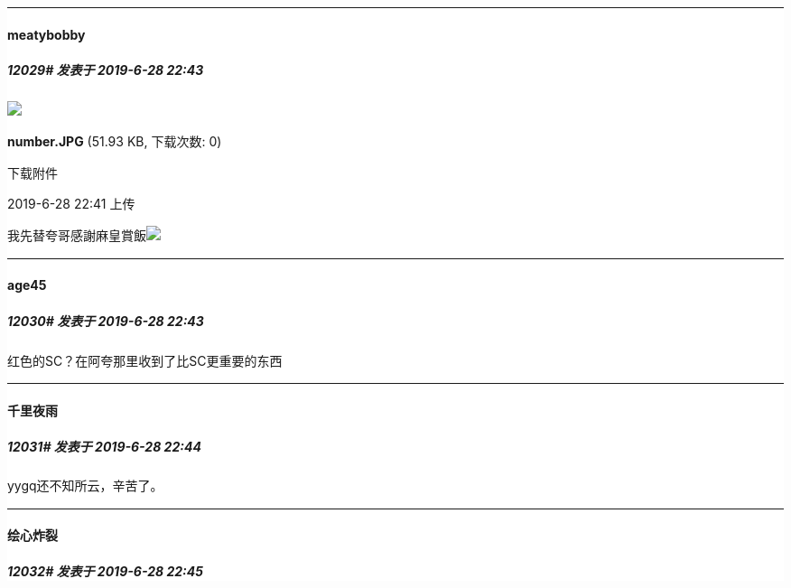 





-----

####  meatybobby  
##### 12029#       发表于 2019-6-28 22:43




<img src="https://img.saraba1st.com/forum/201906/28/224131d9bezfkmjtbrjtj7.jpg" referrerpolicy="no-referrer">


<strong>number.JPG</strong> (51.93 KB, 下载次数: 0)

下载附件

2019-6-28 22:41 上传






我先替夸哥感謝麻皇賞飯<img src="https://static.saraba1st.com/image/smiley/face2017/067.png" referrerpolicy="no-referrer">







-----

####  age45  
##### 12030#       发表于 2019-6-28 22:43




红色的SC？在阿夸那里收到了比SC更重要的东西







-----

####  千里夜雨  
##### 12031#       发表于 2019-6-28 22:44




yygq还不知所云，辛苦了。







-----

####  绘心炸裂  
##### 12032#       发表于 2019-6-28 22:45
